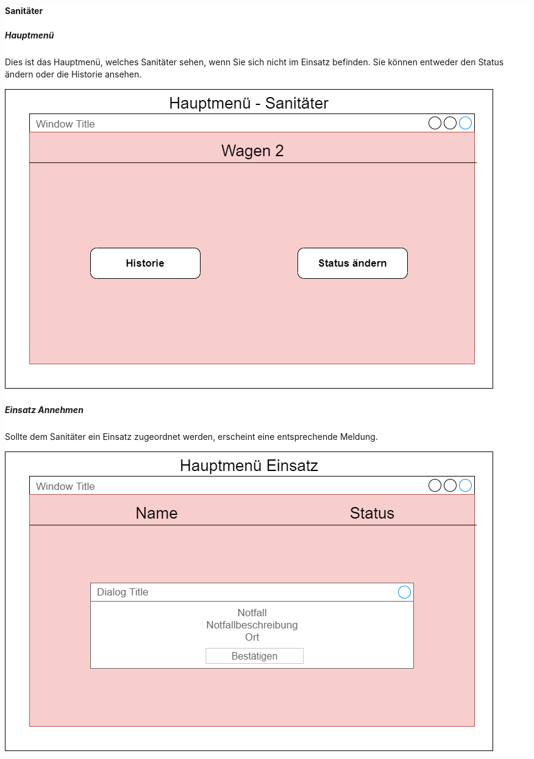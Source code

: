 
#### Sanitäter

##### Hauptmenü

Dies ist das Hauptmenü, welches Sanitäter sehen, wenn Sie sich nicht im Einsatz befinden. Sie können entweder den Status ändern oder die Historie ansehen.

![Hauptmenü Sanitäter](./img/MockupMainMenuSani.png)

##### Einsatz Annehmen

Sollte dem Sanitäter ein Einsatz zugeordnet werden, erscheint eine entsprechende Meldung.

![Einsatz Annehmen](./img/MockupEinsatzAnnehmen.png)

